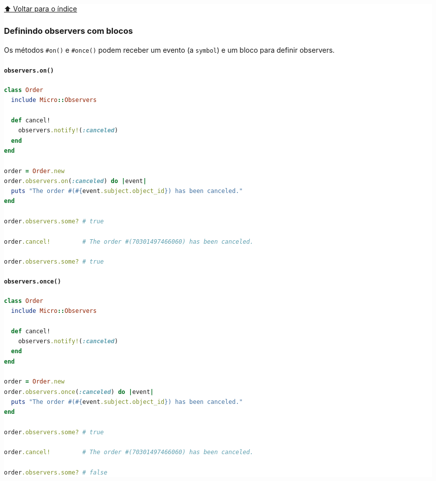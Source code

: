 [⬆️ Voltar para o índice](#índice-)

### Definindo observers com blocos

Os métodos `#on()` e `#once()` podem receber um evento (a `symbol`) e um bloco para definir observers.

#### `observers.on()`

```ruby
class Order
  include Micro::Observers

  def cancel!
    observers.notify!(:canceled)
  end
end

order = Order.new
order.observers.on(:canceled) do |event|
  puts "The order #(#{event.subject.object_id}) has been canceled."
end

order.observers.some? # true

order.cancel!         # The order #(70301497466060) has been canceled.

order.observers.some? # true
```

#### `observers.once()`

```ruby
class Order
  include Micro::Observers

  def cancel!
    observers.notify!(:canceled)
  end
end

order = Order.new
order.observers.once(:canceled) do |event|
  puts "The order #(#{event.subject.object_id}) has been canceled."
end

order.observers.some? # true

order.cancel!         # The order #(70301497466060) has been canceled.

order.observers.some? # false
```
